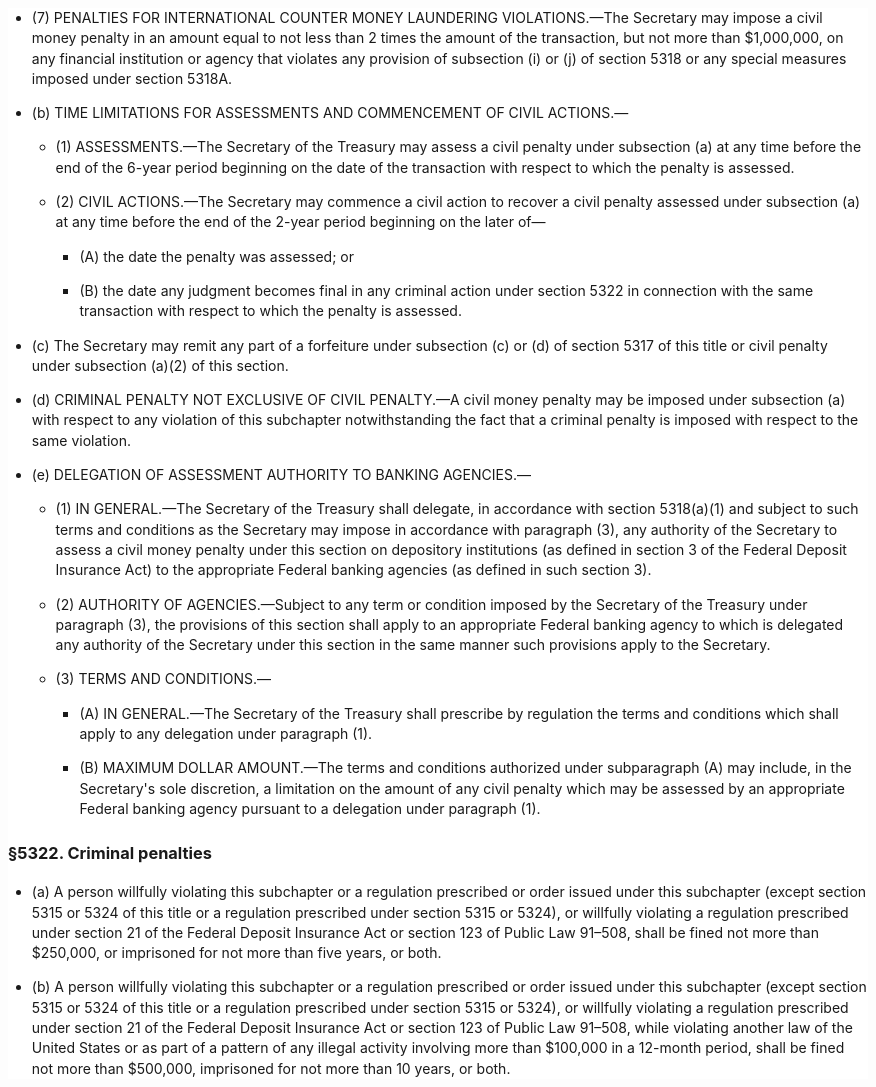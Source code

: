 
* (7) PENALTIES FOR INTERNATIONAL COUNTER MONEY LAUNDERING VIOLATIONS.—The Secretary may impose a civil money penalty in an amount equal to not less than 2 times the amount of the transaction, but not more than $1,000,000, on any financial institution or agency that violates any provision of subsection (i) or (j) of section 5318 or any special measures imposed under section 5318A.

* (b) TIME LIMITATIONS FOR ASSESSMENTS AND COMMENCEMENT OF CIVIL ACTIONS.—

  * (1) ASSESSMENTS.—The Secretary of the Treasury may assess a civil penalty under subsection (a) at any time before the end of the 6-year period beginning on the date of the transaction with respect to which the penalty is assessed.

  * (2) CIVIL ACTIONS.—The Secretary may commence a civil action to recover a civil penalty assessed under subsection (a) at any time before the end of the 2-year period beginning on the later of—

    * (A) the date the penalty was assessed; or

    * (B) the date any judgment becomes final in any criminal action under section 5322 in connection with the same transaction with respect to which the penalty is assessed.


* (c) The Secretary may remit any part of a forfeiture under subsection (c) or (d) of section 5317 of this title or civil penalty under subsection (a)(2) of this section.

* (d) CRIMINAL PENALTY NOT EXCLUSIVE OF CIVIL PENALTY.—A civil money penalty may be imposed under subsection (a) with respect to any violation of this subchapter notwithstanding the fact that a criminal penalty is imposed with respect to the same violation.

* (e) DELEGATION OF ASSESSMENT AUTHORITY TO BANKING AGENCIES.—

  * (1) IN GENERAL.—The Secretary of the Treasury shall delegate, in accordance with section 5318(a)(1) and subject to such terms and conditions as the Secretary may impose in accordance with paragraph (3), any authority of the Secretary to assess a civil money penalty under this section on depository institutions (as defined in section 3 of the Federal Deposit Insurance Act) to the appropriate Federal banking agencies (as defined in such section 3).

  * (2) AUTHORITY OF AGENCIES.—Subject to any term or condition imposed by the Secretary of the Treasury under paragraph (3), the provisions of this section shall apply to an appropriate Federal banking agency to which is delegated any authority of the Secretary under this section in the same manner such provisions apply to the Secretary.

  * (3) TERMS AND CONDITIONS.—

    * (A) IN GENERAL.—The Secretary of the Treasury shall prescribe by regulation the terms and conditions which shall apply to any delegation under paragraph (1).

    * (B) MAXIMUM DOLLAR AMOUNT.—The terms and conditions authorized under subparagraph (A) may include, in the Secretary's sole discretion, a limitation on the amount of any civil penalty which may be assessed by an appropriate Federal banking agency pursuant to a delegation under paragraph (1).

### §5322. Criminal penalties
* (a) A person willfully violating this subchapter or a regulation prescribed or order issued under this subchapter (except section 5315 or 5324 of this title or a regulation prescribed under section 5315 or 5324), or willfully violating a regulation prescribed under section 21 of the Federal Deposit Insurance Act or section 123 of Public Law 91–508, shall be fined not more than $250,000, or imprisoned for not more than five years, or both.

* (b) A person willfully violating this subchapter or a regulation prescribed or order issued under this subchapter (except section 5315 or 5324 of this title or a regulation prescribed under section 5315 or 5324), or willfully violating a regulation prescribed under section 21 of the Federal Deposit Insurance Act or section 123 of Public Law 91–508, while violating another law of the United States or as part of a pattern of any illegal activity involving more than $100,000 in a 12-month period, shall be fined not more than $500,000, imprisoned for not more than 10 years, or both.

